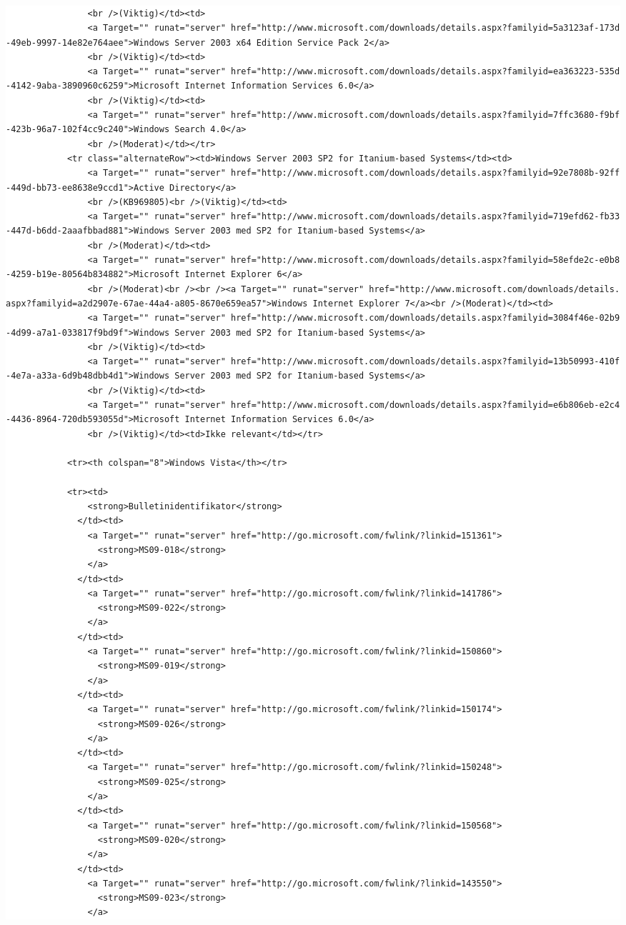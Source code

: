                     <br />(Viktig)</td><td>
                    <a Target="" runat="server" href="http://www.microsoft.com/downloads/details.aspx?familyid=5a3123af-173d-49eb-9997-14e82e764aee">Windows Server 2003 x64 Edition Service Pack 2</a>
                    <br />(Viktig)</td><td>
                    <a Target="" runat="server" href="http://www.microsoft.com/downloads/details.aspx?familyid=ea363223-535d-4142-9aba-3890960c6259">Microsoft Internet Information Services 6.0</a>
                    <br />(Viktig)</td><td>
                    <a Target="" runat="server" href="http://www.microsoft.com/downloads/details.aspx?familyid=7ffc3680-f9bf-423b-96a7-102f4cc9c240">Windows Search 4.0</a>
                    <br />(Moderat)</td></tr>
                <tr class="alternateRow"><td>Windows Server 2003 SP2 for Itanium-based Systems</td><td>
                    <a Target="" runat="server" href="http://www.microsoft.com/downloads/details.aspx?familyid=92e7808b-92ff-449d-bb73-ee8638e9ccd1">Active Directory</a>
                    <br />(KB969805)<br />(Viktig)</td><td>
                    <a Target="" runat="server" href="http://www.microsoft.com/downloads/details.aspx?familyid=719efd62-fb33-447d-b6dd-2aaafbbad881">Windows Server 2003 med SP2 for Itanium-based Systems</a>
                    <br />(Moderat)</td><td>
                    <a Target="" runat="server" href="http://www.microsoft.com/downloads/details.aspx?familyid=58efde2c-e0b8-4259-b19e-80564b834882">Microsoft Internet Explorer 6</a>
                    <br />(Moderat)<br /><br /><a Target="" runat="server" href="http://www.microsoft.com/downloads/details.aspx?familyid=a2d2907e-67ae-44a4-a805-8670e659ea57">Windows Internet Explorer 7</a><br />(Moderat)</td><td>
                    <a Target="" runat="server" href="http://www.microsoft.com/downloads/details.aspx?familyid=3084f46e-02b9-4d99-a7a1-033817f9bd9f">Windows Server 2003 med SP2 for Itanium-based Systems</a>
                    <br />(Viktig)</td><td>
                    <a Target="" runat="server" href="http://www.microsoft.com/downloads/details.aspx?familyid=13b50993-410f-4e7a-a33a-6d9b48dbb4d1">Windows Server 2003 med SP2 for Itanium-based Systems</a>
                    <br />(Viktig)</td><td>
                    <a Target="" runat="server" href="http://www.microsoft.com/downloads/details.aspx?familyid=e6b806eb-e2c4-4436-8964-720db593055d">Microsoft Internet Information Services 6.0</a>
                    <br />(Viktig)</td><td>Ikke relevant</td></tr>
              
                <tr><th colspan="8">Windows Vista</th></tr>
              
                <tr><td>
                    <strong>Bulletinidentifikator</strong>
                  </td><td>
                    <a Target="" runat="server" href="http://go.microsoft.com/fwlink/?linkid=151361">
                      <strong>MS09-018</strong>
                    </a>
                  </td><td>
                    <a Target="" runat="server" href="http://go.microsoft.com/fwlink/?linkid=141786">
                      <strong>MS09-022</strong>
                    </a>
                  </td><td>
                    <a Target="" runat="server" href="http://go.microsoft.com/fwlink/?linkid=150860">
                      <strong>MS09-019</strong>
                    </a>
                  </td><td>
                    <a Target="" runat="server" href="http://go.microsoft.com/fwlink/?linkid=150174">
                      <strong>MS09-026</strong>
                    </a>
                  </td><td>
                    <a Target="" runat="server" href="http://go.microsoft.com/fwlink/?linkid=150248">
                      <strong>MS09-025</strong>
                    </a>
                  </td><td>
                    <a Target="" runat="server" href="http://go.microsoft.com/fwlink/?linkid=150568">
                      <strong>MS09-020</strong>
                    </a>
                  </td><td>
                    <a Target="" runat="server" href="http://go.microsoft.com/fwlink/?linkid=143550">
                      <strong>MS09-023</strong>
                    </a>